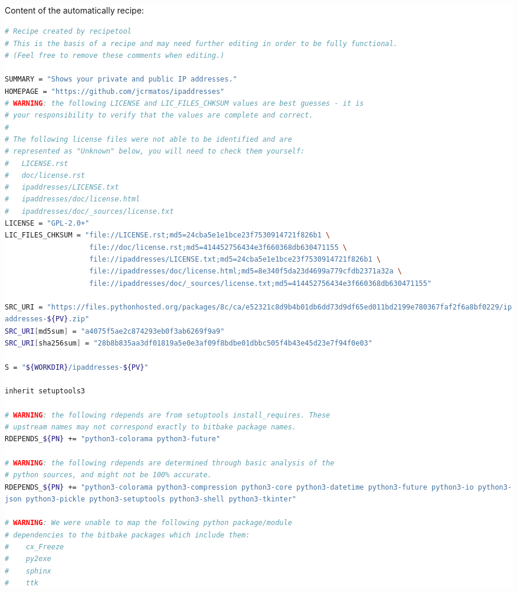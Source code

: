 Content of the automatically recipe:

```bash
# Recipe created by recipetool
# This is the basis of a recipe and may need further editing in order to be fully functional.
# (Feel free to remove these comments when editing.)

SUMMARY = "Shows your private and public IP addresses."
HOMEPAGE = "https://github.com/jcrmatos/ipaddresses"
# WARNING: the following LICENSE and LIC_FILES_CHKSUM values are best guesses - it is
# your responsibility to verify that the values are complete and correct.
#
# The following license files were not able to be identified and are
# represented as "Unknown" below, you will need to check them yourself:
#   LICENSE.rst
#   doc/license.rst
#   ipaddresses/LICENSE.txt
#   ipaddresses/doc/license.html
#   ipaddresses/doc/_sources/license.txt
LICENSE = "GPL-2.0+"
LIC_FILES_CHKSUM = "file://LICENSE.rst;md5=24cba5e1e1bce23f7530914721f826b1 \
                    file://doc/license.rst;md5=414452756434e3f660368db630471155 \
                    file://ipaddresses/LICENSE.txt;md5=24cba5e1e1bce23f7530914721f826b1 \
                    file://ipaddresses/doc/license.html;md5=8e340f5da23d4699a779cfdb2371a32a \
                    file://ipaddresses/doc/_sources/license.txt;md5=414452756434e3f660368db630471155"

SRC_URI = "https://files.pythonhosted.org/packages/8c/ca/e52321c8d9b4b01db6dd73d9df65ed011bd2199e780367faf2f6a8bf0229/ipaddresses-${PV}.zip"
SRC_URI[md5sum] = "a4075f5ae2c874293eb0f3ab6269f9a9"
SRC_URI[sha256sum] = "28b8b835aa3df01819a5e0e3af09f8bdbe01dbbc505f4b43e45d23e7f94f0e03"

S = "${WORKDIR}/ipaddresses-${PV}"

inherit setuptools3

# WARNING: the following rdepends are from setuptools install_requires. These
# upstream names may not correspond exactly to bitbake package names.
RDEPENDS_${PN} += "python3-colorama python3-future"

# WARNING: the following rdepends are determined through basic analysis of the
# python sources, and might not be 100% accurate.
RDEPENDS_${PN} += "python3-colorama python3-compression python3-core python3-datetime python3-future python3-io python3-json python3-pickle python3-setuptools python3-shell python3-tkinter"

# WARNING: We were unable to map the following python package/module
# dependencies to the bitbake packages which include them:
#    cx_Freeze
#    py2exe
#    sphinx
#    ttk
```
